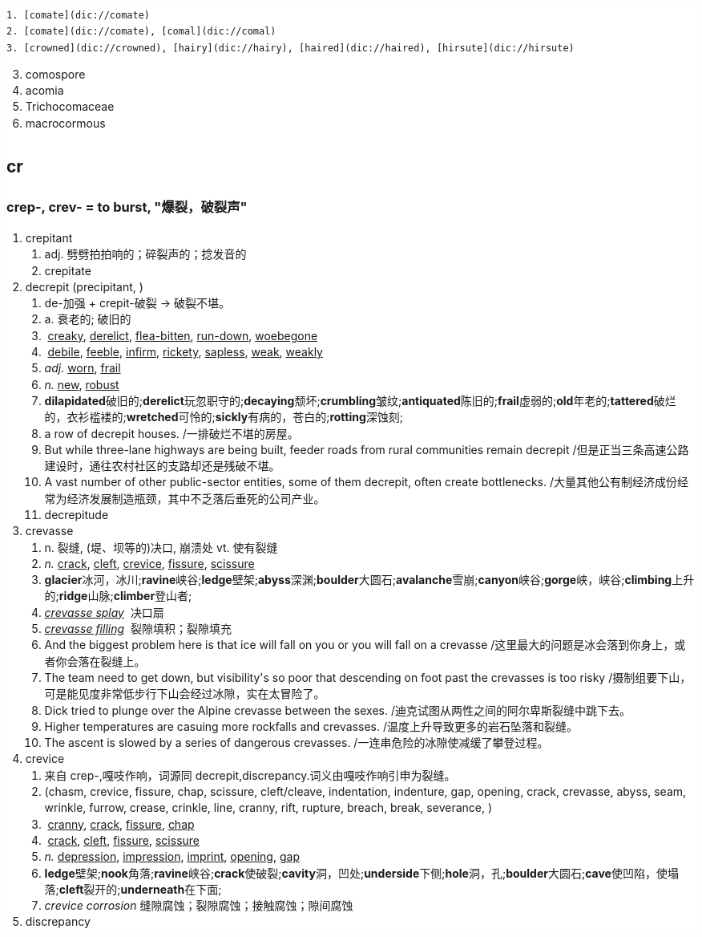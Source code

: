 	1. [comate](dic://comate)
	2. [comate](dic://comate), [comal](dic://comal)
	3. [crowned](dic://crowned), [hairy](dic://hairy), [haired](dic://haired), [hirsute](dic://hirsute)
3. comospore
4. acomia
5. Trichocomaceae
6. macrocormous



## cr
### crep-, crev- = to burst, "爆裂，破裂声"
1. crepitant
	1. adj. 劈劈拍拍响的；碎裂声的；捻发音的
	2. crepitate
3. decrepit (precipitant, )
	1. de-加强 + crepit-破裂 → 破裂不堪。
	2. a. 衰老的; 破旧的
	3.  [creaky](dic://creaky), [derelict](dic://derelict), [flea-bitten](dic://flea-bitten), [run-down](dic://run-down), [woebegone](dic://woebegone)
	4.  [debile](dic://debile), [feeble](dic://feeble), [infirm](dic://infirm), [rickety](dic://rickety), [sapless](dic://sapless), [weak](dic://weak), [weakly](dic://weakly)
	5. _adj._ [worn](dic://worn), [frail](dic://frail)
	6. _n._ [new](dic://new), [robust](dic://robust)
	7. **dilapidated**破旧的;**derelict**玩忽职守的;**decaying**颓坏;**crumbling**皱纹;**antiquated**陈旧的;**frail**虚弱的;**old**年老的;**tattered**破烂的，衣衫褴褛的;**wretched**可怜的;**sickly**有病的，苍白的;**rotting**深蚀刻;
	8. a row of decrepit houses. /一排破烂不堪的房屋。
	9. But while three-lane highways are being built, feeder roads from rural communities remain decrepit /但是正当三条高速公路建设时，通往农村社区的支路却还是残破不堪。
	10. A vast number of other public-sector entities, some of them decrepit, often create bottlenecks. /大量其他公有制经济成份经常为经济发展制造瓶颈，其中不乏落后垂死的公司产业。
	11. decrepitude
5. crevasse
	1. n. 裂缝, (堤、坝等的)决口, 崩溃处  vt. 使有裂缝
	2. _n._ [crack](dic://crack), [cleft](dic://cleft), [crevice](dic://crevice), [fissure](dic://fissure), [scissure](dic://scissure)
	3. **glacier**冰河，冰川;**ravine**峡谷;**ledge**壁架;**abyss**深渊;**boulder**大圆石;**avalanche**雪崩;**canyon**峡谷;**gorge**峡，峡谷;**climbing**上升的;**ridge**山脉;**climber**登山者;
	4. _[crevasse splay](dic://crevasse%20splay)_  决口扇
	5. _[crevasse filling](dic://crevasse%20filling)_  裂隙填积；裂隙填充
	6. And the biggest problem here is that ice will fall on you or you will fall on a crevasse /这里最大的问题是冰会落到你身上，或者你会落在裂缝上。
	7. The team need to get down, but visibility's so poor that descending on foot past the crevasses is too risky /摄制组要下山，可是能见度非常低步行下山会经过冰隙，实在太冒险了。
	8. Dick tried to plunge over the Alpine crevasse between the sexes. /迪克试图从两性之间的阿尔卑斯裂缝中跳下去。
	9. Higher temperatures are casuing more rockfalls and crevasses. /温度上升导致更多的岩石坠落和裂缝。
	10. The ascent is slowed by a series of dangerous crevasses. /一连串危险的冰隙使减缓了攀登过程。
7. crevice
	1. 来自 crep-,嘎吱作响，词源同 decrepit,discrepancy.词义由嘎吱作响引申为裂缝。
	2. (chasm, crevice, fissure, chap, scissure, cleft/cleave, indentation, indenture, gap, opening, crack, crevasse, abyss, seam, wrinkle, furrow, crease, crinkle, line, cranny, rift, rupture, breach, break, severance, )
	3.  [cranny](dic://cranny), [crack](dic://crack), [fissure](dic://fissure), [chap](dic://chap)
	4.  [crack](dic://crack), [cleft](dic://cleft), [fissure](dic://fissure), [scissure](dic://scissure)
	5. _n._ [depression](dic://depression), [impression](dic://impression), [imprint](dic://imprint), [opening](dic://opening), [gap](dic://gap)
	6. **ledge**壁架;**nook**角落;**ravine**峡谷;**crack**使破裂;**cavity**洞，凹处;**underside**下侧;**hole**洞，孔;**boulder**大圆石;**cave**使凹陷，使塌落;**cleft**裂开的;**underneath**在下面;
	7. _crevice corrosion_ 缝隙腐蚀；裂隙腐蚀；接触腐蚀；隙间腐蚀
9. discrepancy